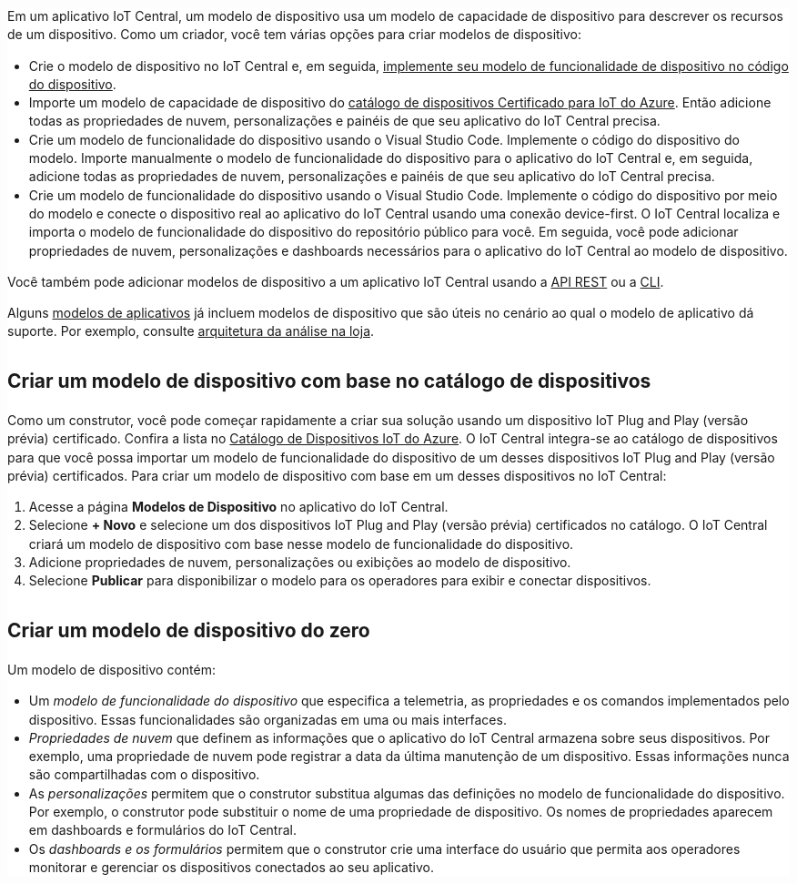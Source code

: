 Em um aplicativo IoT Central, um modelo de dispositivo usa um modelo de capacidade de dispositivo para descrever os recursos de um dispositivo. Como um criador, você tem várias opções para criar modelos de dispositivo:

- Crie o modelo de dispositivo no IoT Central e, em seguida, [implemente seu modelo de funcionalidade de dispositivo no código do dispositivo](concepts-telemetry-properties-commands.md).
- Importe um modelo de capacidade de dispositivo do [catálogo de dispositivos Certificado para IoT do Azure](https://aka.ms/iotdevcat). Então adicione todas as propriedades de nuvem, personalizações e painéis de que seu aplicativo do IoT Central precisa.
- Crie um modelo de funcionalidade do dispositivo usando o Visual Studio Code. Implemente o código do dispositivo do modelo. Importe manualmente o modelo de funcionalidade do dispositivo para o aplicativo do IoT Central e, em seguida, adicione todas as propriedades de nuvem, personalizações e painéis de que seu aplicativo do IoT Central precisa.
- Crie um modelo de funcionalidade do dispositivo usando o Visual Studio Code. Implemente o código do dispositivo por meio do modelo e conecte o dispositivo real ao aplicativo do IoT Central usando uma conexão device-first. O IoT Central localiza e importa o modelo de funcionalidade do dispositivo do repositório público para você. Em seguida, você pode adicionar propriedades de nuvem, personalizações e dashboards necessários para o aplicativo do IoT Central ao modelo de dispositivo.

Você também pode adicionar modelos de dispositivo a um aplicativo IoT Central usando a [API REST](https://docs.microsoft.com/learn/modules/manage-iot-central-apps-with-rest-api/) ou a [CLI](howto-manage-iot-central-from-cli.md).

Alguns [modelos de aplicativos](concepts-app-templates.md) já incluem modelos de dispositivo que são úteis no cenário ao qual o modelo de aplicativo dá suporte. Por exemplo, consulte [arquitetura da análise na loja](../retail/store-analytics-architecture.md).

## <a name="create-a-device-template-from-the-device-catalog"></a>Criar um modelo de dispositivo com base no catálogo de dispositivos

Como um construtor, você pode começar rapidamente a criar sua solução usando um dispositivo IoT Plug and Play (versão prévia) certificado. Confira a lista no [Catálogo de Dispositivos IoT do Azure](https://catalog.azureiotsolutions.com/alldevices). O IoT Central integra-se ao catálogo de dispositivos para que você possa importar um modelo de funcionalidade do dispositivo de um desses dispositivos IoT Plug and Play (versão prévia) certificados. Para criar um modelo de dispositivo com base em um desses dispositivos no IoT Central:

1. Acesse a página **Modelos de Dispositivo** no aplicativo do IoT Central.
1. Selecione **+ Novo** e selecione um dos dispositivos IoT Plug and Play (versão prévia) certificados no catálogo. O IoT Central criará um modelo de dispositivo com base nesse modelo de funcionalidade do dispositivo.
1. Adicione propriedades de nuvem, personalizações ou exibições ao modelo de dispositivo.
1. Selecione **Publicar** para disponibilizar o modelo para os operadores para exibir e conectar dispositivos.

## <a name="create-a-device-template-from-scratch"></a>Criar um modelo de dispositivo do zero

Um modelo de dispositivo contém:

- Um _modelo de funcionalidade do dispositivo_ que especifica a telemetria, as propriedades e os comandos implementados pelo dispositivo. Essas funcionalidades são organizadas em uma ou mais interfaces.
- _Propriedades de nuvem_ que definem as informações que o aplicativo do IoT Central armazena sobre seus dispositivos. Por exemplo, uma propriedade de nuvem pode registrar a data da última manutenção de um dispositivo. Essas informações nunca são compartilhadas com o dispositivo.
- As _personalizações_ permitem que o construtor substitua algumas das definições no modelo de funcionalidade do dispositivo. Por exemplo, o construtor pode substituir o nome de uma propriedade de dispositivo. Os nomes de propriedades aparecem em dashboards e formulários do IoT Central.
- Os _dashboards e os formulários_ permitem que o construtor crie uma interface do usuário que permita aos operadores monitorar e gerenciar os dispositivos conectados ao seu aplicativo.
